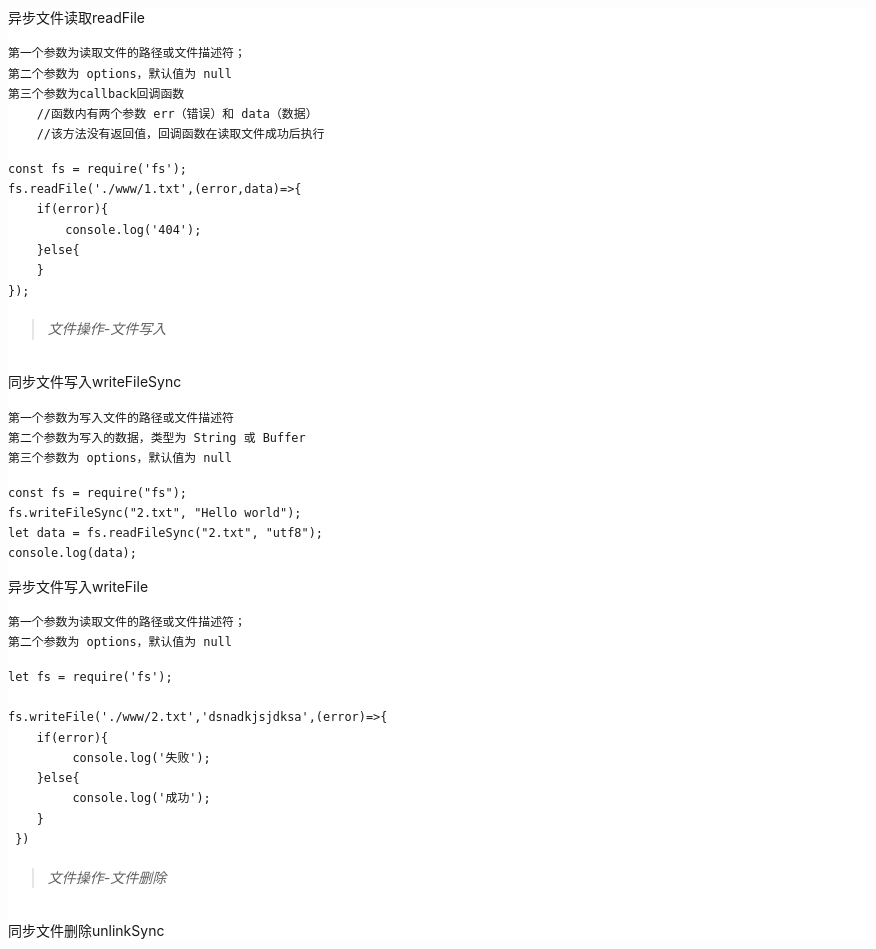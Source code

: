 ```
```

异步文件读取readFile

```
第一个参数为读取文件的路径或文件描述符；
第二个参数为 options，默认值为 null
第三个参数为callback回调函数
    //函数内有两个参数 err（错误）和 data（数据）
    //该方法没有返回值，回调函数在读取文件成功后执行
```

```
const fs = require('fs');
fs.readFile('./www/1.txt',(error,data)=>{
    if(error){
        console.log('404');
    }else{
    }
});
```

> ###### 文件操作-文件写入
同步文件写入writeFileSync

```
第一个参数为写入文件的路径或文件描述符
第二个参数为写入的数据，类型为 String 或 Buffer
第三个参数为 options，默认值为 null
```

```
const fs = require("fs");
fs.writeFileSync("2.txt", "Hello world");
let data = fs.readFileSync("2.txt", "utf8");
console.log(data);
```

异步文件写入writeFile

```
第一个参数为读取文件的路径或文件描述符；
第二个参数为 options，默认值为 null
```

```
let fs = require('fs');

fs.writeFile('./www/2.txt','dsnadkjsjdksa',(error)=>{
    if(error){
         console.log('失败');
    }else{
         console.log('成功');
    }
 })
```
> ###### 文件操作-文件删除
同步文件删除unlinkSync

